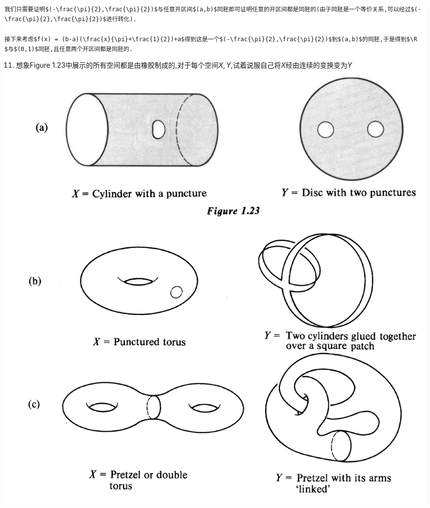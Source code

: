     我们只需要证明$(-\frac{\pi}{2},\frac{\pi}{2})$与任意开区间$(a,b)$同胚即可证明任意的开区间都是同胚的(由于同胚是一个等价关系,可以经过$(-\frac{\pi}{2},\frac{\pi}{2})$进行转化).

    接下来考虑$f(x) = (b-a)(\frac{x}{\pi}+\frac{1}{2})+a$得到这是一个$(-\frac{\pi}{2},\frac{\pi}{2})$到$(a,b)$的同胚,于是得到$\R$与$(0,1)$同胚,且任意两个开区间都是同胚的.

    

11. 想象$\text{Figure 1.23}$中展示的所有空间都是由橡胶制成的,对于每个空间$X,Y$,试着说服自己将$X$经由连续的变换变为$Y$

    ![image-20230724153447195](./Image/27.png)

    ![image-20230724153512687](./Image/28.png)
